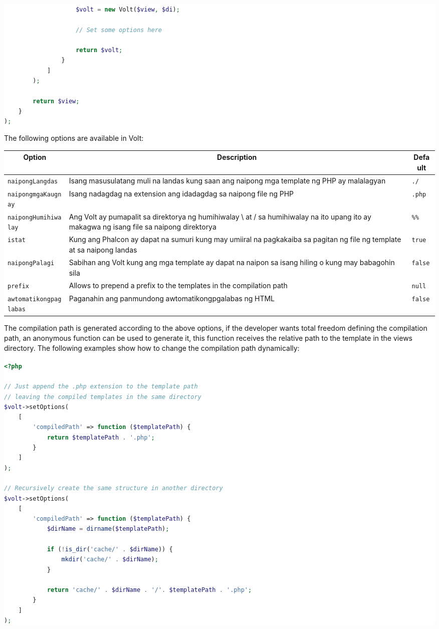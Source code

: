 ```php
                    $volt = new Volt($view, $di);

                    // Set some options here

                    return $volt;
                }
            ]
        );

        return $view;
    }
);
```

The following options are available in Volt:

| Option                 | Description                                                                                                                               | Default |
| ---------------------- | ----------------------------------------------------------------------------------------------------------------------------------------- | ------- |
| `naipongLangdas`       | Isang masusulatang muli na landas kung saan ang naipong mga template ng PHP ay malalagyan                                                 | `./`    |
| `naipongmgaKaugnay`    | Isang nadagdag na extension ang idadagdag sa naipong file ng PHP                                                                          | `.php`  |
| `naipongHumihiwalay`   | Ang Volt ay pumapalit sa direktorya ng humihiwalay \ at / sa humihiwalay na ito upang ito ay makagwa ng isang file sa naipong direktorya | `%%`    |
| `istat`                | Kung ang Phalcon ay dapat na sumuri kung may umiiral na pagkakaiba sa pagitan ng file ng template at sa naipong landas                    | `true`  |
| `naipongPalagi`        | Sabihan ang Volt kung ang mga template ay dapat na naipon sa isang hiling o kung may babagohin sila                                       | `false` |
| `prefix`               | Allows to prepend a prefix to the templates in the compilation path                                                                       | `null`  |
| `awtomatikongpaglabas` | Paganahin ang panmundong awtomatikongpgalabas ng HTML                                                                                     | `false` |

The compilation path is generated according to the above options, if the developer wants total freedom defining the compilation path, an anonymous function can be used to generate it, this function receives the relative path to the template in the views directory. The following examples show how to change the compilation path dynamically:

```php
<?php

// Just append the .php extension to the template path
// leaving the compiled templates in the same directory
$volt->setOptions(
    [
        'compiledPath' => function ($templatePath) {
            return $templatePath . '.php';
        }
    ]
);

// Recursively create the same structure in another directory
$volt->setOptions(
    [
        'compiledPath' => function ($templatePath) {
            $dirName = dirname($templatePath);

            if (!is_dir('cache/' . $dirName)) {
                mkdir('cache/' . $dirName);
            }

            return 'cache/' . $dirName . '/'. $templatePath . '.php';
        }
    ]
);
```
